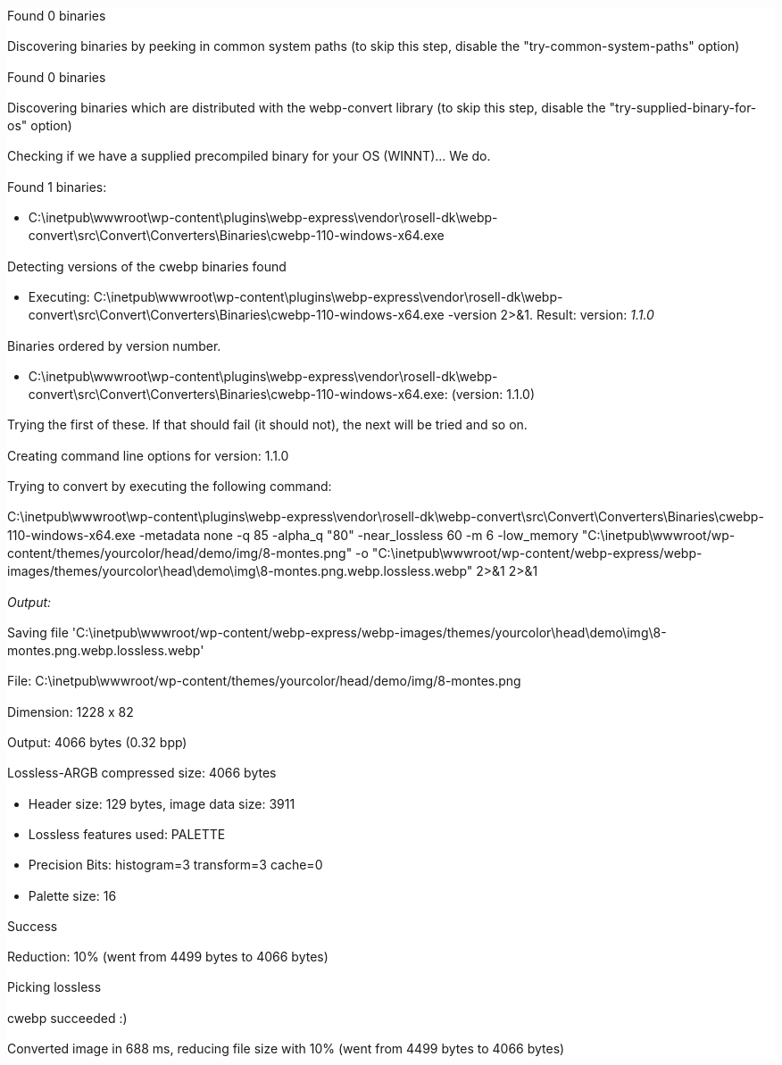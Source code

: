 Found 0 binaries

Discovering binaries by peeking in common system paths (to skip this step, disable the "try-common-system-paths" option)

Found 0 binaries

Discovering binaries which are distributed with the webp-convert library (to skip this step, disable the "try-supplied-binary-for-os" option)

Checking if we have a supplied precompiled binary for your OS (WINNT)... We do.

Found 1 binaries: 

- C:\inetpub\wwwroot\wp-content\plugins\webp-express\vendor\rosell-dk\webp-convert\src\Convert\Converters\Binaries\cwebp-110-windows-x64.exe

Detecting versions of the cwebp binaries found

- Executing: C:\inetpub\wwwroot\wp-content\plugins\webp-express\vendor\rosell-dk\webp-convert\src\Convert\Converters\Binaries\cwebp-110-windows-x64.exe -version 2>&1. Result: version: *1.1.0*

Binaries ordered by version number.

- C:\inetpub\wwwroot\wp-content\plugins\webp-express\vendor\rosell-dk\webp-convert\src\Convert\Converters\Binaries\cwebp-110-windows-x64.exe: (version: 1.1.0)

Trying the first of these. If that should fail (it should not), the next will be tried and so on.

Creating command line options for version: 1.1.0

Trying to convert by executing the following command:

C:\inetpub\wwwroot\wp-content\plugins\webp-express\vendor\rosell-dk\webp-convert\src\Convert\Converters\Binaries\cwebp-110-windows-x64.exe -metadata none -q 85 -alpha_q "80" -near_lossless 60 -m 6 -low_memory "C:\inetpub\wwwroot/wp-content/themes/yourcolor/head/demo/img/8-montes.png" -o "C:\inetpub\wwwroot/wp-content/webp-express/webp-images/themes/yourcolor\head\demo\img\8-montes.png.webp.lossless.webp" 2>&1 2>&1


*Output:* 

Saving file 'C:\inetpub\wwwroot/wp-content/webp-express/webp-images/themes/yourcolor\head\demo\img\8-montes.png.webp.lossless.webp'

File:      C:\inetpub\wwwroot/wp-content/themes/yourcolor/head/demo/img/8-montes.png

Dimension: 1228 x 82

Output:    4066 bytes (0.32 bpp)

Lossless-ARGB compressed size: 4066 bytes

  * Header size: 129 bytes, image data size: 3911

  * Lossless features used: PALETTE

  * Precision Bits: histogram=3 transform=3 cache=0

  * Palette size:   16


Success

Reduction: 10% (went from 4499 bytes to 4066 bytes)


Picking lossless

cwebp succeeded :)


Converted image in 688 ms, reducing file size with 10% (went from 4499 bytes to 4066 bytes)

